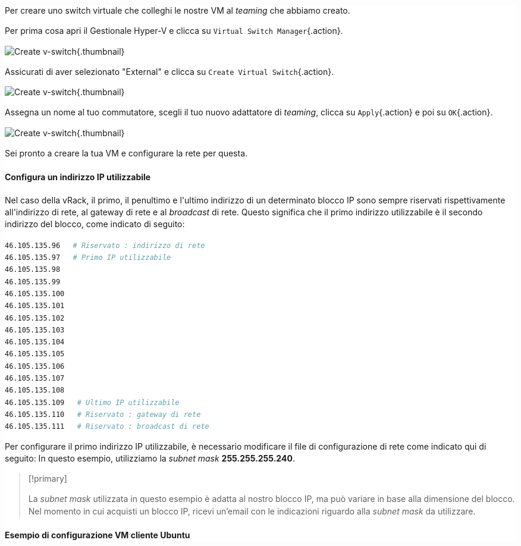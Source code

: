 Per creare uno switch virtuale che colleghi le nostre VM al *teaming* che abbiamo creato.

Per prima cosa apri il Gestionale Hyper-V e clicca su `Virtual Switch Manager`{.action}.

![Create v-switch](images/create_vswitch_1.png){.thumbnail}

Assicurati di aver selezionato "External" e clicca su `Create Virtual Switch`{.action}.

![Create v-switch](images/create_vswitch_2.png){.thumbnail}

Assegna un nome al tuo commutatore, scegli il tuo nuovo adattatore di *teaming*, clicca su `Apply`{.action} e poi su `OK`{.action}.

![Create v-switch](images/create_vswitch_3.png){.thumbnail}

Sei pronto a creare la tua VM e configurare la rete per questa.

#### Configura un indirizzo IP utilizzabile

Nel caso della vRack, il primo, il penultimo e l'ultimo indirizzo di un determinato blocco IP sono sempre riservati rispettivamente all'indirizzo di rete, al gateway di rete e al *broadcast* di rete. Questo significa che il primo indirizzo utilizzabile è il secondo indirizzo del blocco, come indicato di seguito:

```sh
46.105.135.96   # Riservato : indirizzo di rete
46.105.135.97   # Primo IP utilizzabile
46.105.135.98
46.105.135.99
46.105.135.100
46.105.135.101
46.105.135.102
46.105.135.103
46.105.135.104
46.105.135.105
46.105.135.106
46.105.135.107
46.105.135.108
46.105.135.109   # Ultimo IP utilizzabile
46.105.135.110   # Riservato : gateway di rete
46.105.135.111   # Riservato : broadcast di rete
```

Per configurare il primo indirizzo IP utilizzabile, è necessario modificare il file di configurazione di rete come indicato qui di seguito: In questo esempio, utilizziamo la <i>subnet mask </i>**255.255.255.240**.

> [!primary]
>
> La <i>subnet mask</i> utilizzata in questo esempio è adatta al nostro blocco IP, ma può variare in base alla dimensione del blocco. Nel momento in cui acquisti un blocco IP, ricevi un’email con le indicazioni riguardo alla <i>subnet mask</i> da utilizzare.
>

#### Esempio di configurazione VM cliente Ubuntu
